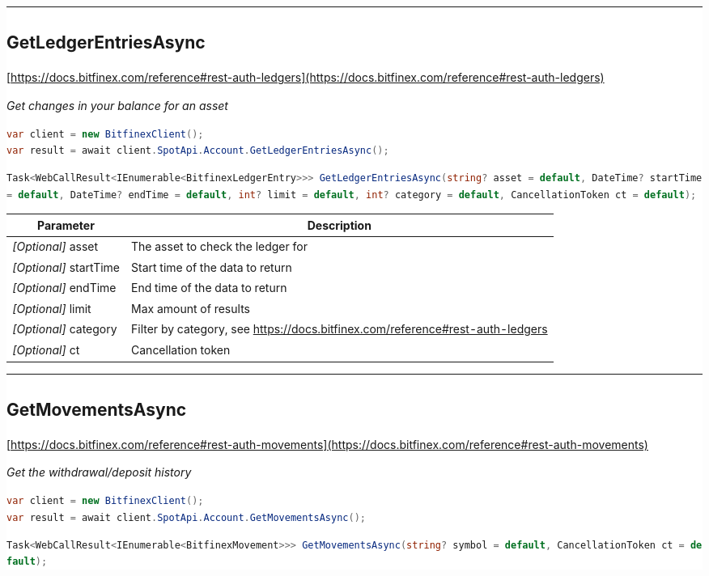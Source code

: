 </p>

***

## GetLedgerEntriesAsync  

[https://docs.bitfinex.com/reference#rest-auth-ledgers](https://docs.bitfinex.com/reference#rest-auth-ledgers)  
<p>

*Get changes in your balance for an asset*  

```csharp  
var client = new BitfinexClient();  
var result = await client.SpotApi.Account.GetLedgerEntriesAsync();  
```  

```csharp  
Task<WebCallResult<IEnumerable<BitfinexLedgerEntry>>> GetLedgerEntriesAsync(string? asset = default, DateTime? startTime = default, DateTime? endTime = default, int? limit = default, int? category = default, CancellationToken ct = default);  
```  

|Parameter|Description|
|---|---|
|_[Optional]_ asset|The asset to check the ledger for|
|_[Optional]_ startTime|Start time of the data to return|
|_[Optional]_ endTime|End time of the data to return|
|_[Optional]_ limit|Max amount of results|
|_[Optional]_ category|Filter by category, see https://docs.bitfinex.com/reference#rest-auth-ledgers|
|_[Optional]_ ct|Cancellation token|

</p>

***

## GetMovementsAsync  

[https://docs.bitfinex.com/reference#rest-auth-movements](https://docs.bitfinex.com/reference#rest-auth-movements)  
<p>

*Get the withdrawal/deposit history*  

```csharp  
var client = new BitfinexClient();  
var result = await client.SpotApi.Account.GetMovementsAsync();  
```  

```csharp  
Task<WebCallResult<IEnumerable<BitfinexMovement>>> GetMovementsAsync(string? symbol = default, CancellationToken ct = default);  
```  
